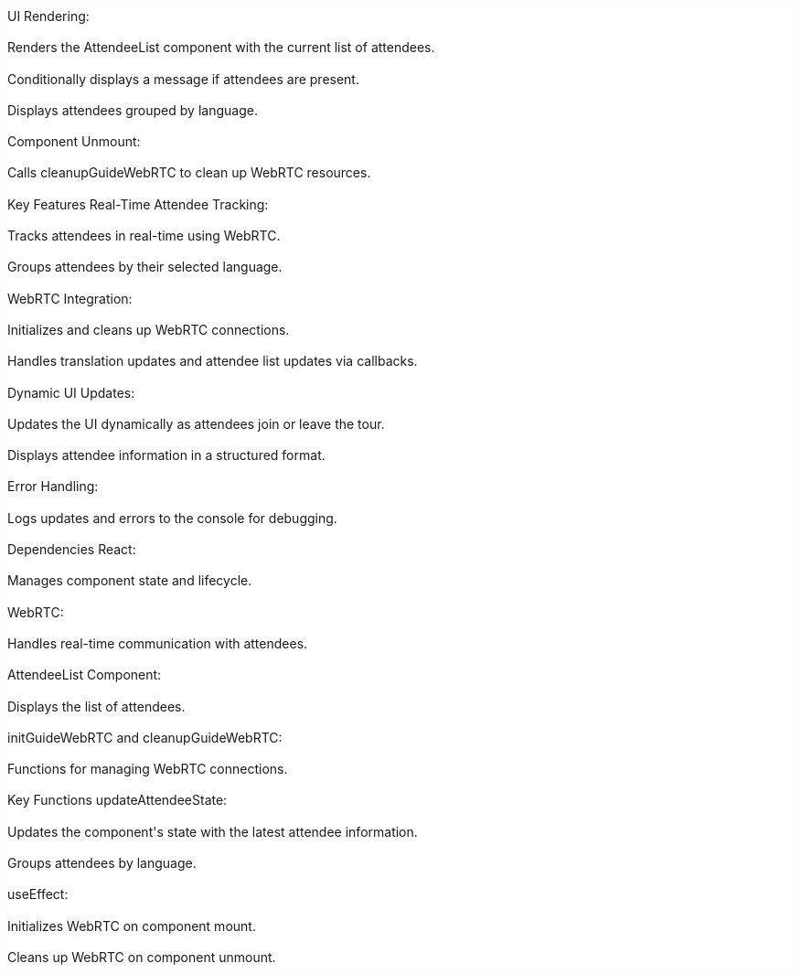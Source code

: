 UI Rendering:

Renders the AttendeeList component with the current list of attendees.

Conditionally displays a message if attendees are present.

Displays attendees grouped by language.

Component Unmount:

Calls cleanupGuideWebRTC to clean up WebRTC resources.

Key Features
Real-Time Attendee Tracking:

Tracks attendees in real-time using WebRTC.

Groups attendees by their selected language.

WebRTC Integration:

Initializes and cleans up WebRTC connections.

Handles translation updates and attendee list updates via callbacks.

Dynamic UI Updates:

Updates the UI dynamically as attendees join or leave the tour.

Displays attendee information in a structured format.

Error Handling:

Logs updates and errors to the console for debugging.

Dependencies
React:

Manages component state and lifecycle.

WebRTC:

Handles real-time communication with attendees.

AttendeeList Component:

Displays the list of attendees.

initGuideWebRTC and cleanupGuideWebRTC:

Functions for managing WebRTC connections.

Key Functions
updateAttendeeState:

Updates the component's state with the latest attendee information.

Groups attendees by language.

useEffect:

Initializes WebRTC on component mount.

Cleans up WebRTC on component unmount.
